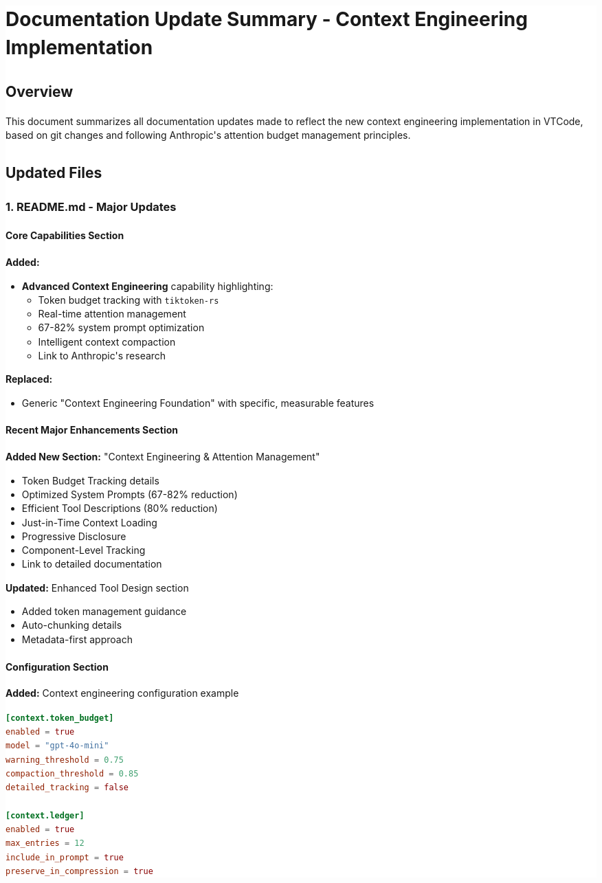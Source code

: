 # Documentation Update Summary - Context Engineering Implementation

## Overview

This document summarizes all documentation updates made to reflect the new context engineering implementation in VTCode, based on git changes and following Anthropic's attention budget management principles.

## Updated Files

### 1. README.md - Major Updates

#### Core Capabilities Section
**Added:**
- **Advanced Context Engineering** capability highlighting:
  - Token budget tracking with `tiktoken-rs`
  - Real-time attention management
  - 67-82% system prompt optimization
  - Intelligent context compaction
  - Link to Anthropic's research

**Replaced:**
- Generic "Context Engineering Foundation" with specific, measurable features

#### Recent Major Enhancements Section
**Added New Section:** "Context Engineering & Attention Management"
- Token Budget Tracking details
- Optimized System Prompts (67-82% reduction)
- Efficient Tool Descriptions (80% reduction)
- Just-in-Time Context Loading
- Progressive Disclosure
- Component-Level Tracking
- Link to detailed documentation

**Updated:** Enhanced Tool Design section
- Added token management guidance
- Auto-chunking details
- Metadata-first approach

#### Configuration Section
**Added:** Context engineering configuration example
```toml
[context.token_budget]
enabled = true
model = "gpt-4o-mini"
warning_threshold = 0.75
compaction_threshold = 0.85
detailed_tracking = false

[context.ledger]
enabled = true
max_entries = 12
include_in_prompt = true
preserve_in_compression = true
```
